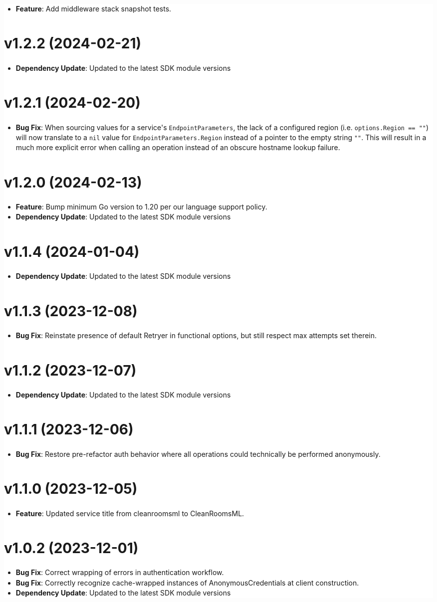 * **Feature**: Add middleware stack snapshot tests.

# v1.2.2 (2024-02-21)

* **Dependency Update**: Updated to the latest SDK module versions

# v1.2.1 (2024-02-20)

* **Bug Fix**: When sourcing values for a service's `EndpointParameters`, the lack of a configured region (i.e. `options.Region == ""`) will now translate to a `nil` value for `EndpointParameters.Region` instead of a pointer to the empty string `""`. This will result in a much more explicit error when calling an operation instead of an obscure hostname lookup failure.

# v1.2.0 (2024-02-13)

* **Feature**: Bump minimum Go version to 1.20 per our language support policy.
* **Dependency Update**: Updated to the latest SDK module versions

# v1.1.4 (2024-01-04)

* **Dependency Update**: Updated to the latest SDK module versions

# v1.1.3 (2023-12-08)

* **Bug Fix**: Reinstate presence of default Retryer in functional options, but still respect max attempts set therein.

# v1.1.2 (2023-12-07)

* **Dependency Update**: Updated to the latest SDK module versions

# v1.1.1 (2023-12-06)

* **Bug Fix**: Restore pre-refactor auth behavior where all operations could technically be performed anonymously.

# v1.1.0 (2023-12-05)

* **Feature**: Updated service title from cleanroomsml to CleanRoomsML.

# v1.0.2 (2023-12-01)

* **Bug Fix**: Correct wrapping of errors in authentication workflow.
* **Bug Fix**: Correctly recognize cache-wrapped instances of AnonymousCredentials at client construction.
* **Dependency Update**: Updated to the latest SDK module versions

